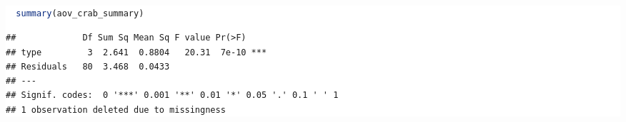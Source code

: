 ``` r
  summary(aov_crab_summary)
```

    ##             Df Sum Sq Mean Sq F value Pr(>F)    
    ## type         3  2.641  0.8804   20.31  7e-10 ***
    ## Residuals   80  3.468  0.0433                   
    ## ---
    ## Signif. codes:  0 '***' 0.001 '**' 0.01 '*' 0.05 '.' 0.1 ' ' 1
    ## 1 observation deleted due to missingness
